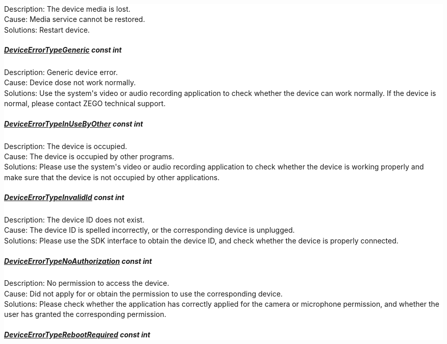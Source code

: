 

Description: The device media is lost.<br>Cause: Media service cannot be restored.<br>Solutions: Restart device.  




##### [DeviceErrorTypeGeneric](../zego_uikit_prebuilt_live_audio_room/ZegoErrorCode/DeviceErrorTypeGeneric-constant.md) const int



Description: Generic device error.<br>Cause: Device dose not work normally.<br>Solutions: Use the system's video or audio recording application to check whether the device can work normally. If the device is normal, please contact ZEGO technical support.  




##### [DeviceErrorTypeInUseByOther](../zego_uikit_prebuilt_live_audio_room/ZegoErrorCode/DeviceErrorTypeInUseByOther-constant.md) const int



Description: The device is occupied.<br>Cause: The device is occupied by other programs.<br>Solutions: Please use the system's video or audio recording application to check whether the device is working properly and make sure that the device is not occupied by other applications.  




##### [DeviceErrorTypeInvalidId](../zego_uikit_prebuilt_live_audio_room/ZegoErrorCode/DeviceErrorTypeInvalidId-constant.md) const int



Description: The device ID does not exist.<br>Cause: The device ID is spelled incorrectly, or the corresponding device is unplugged.<br>Solutions: Please use the SDK interface to obtain the device ID, and check whether the device is properly connected.  




##### [DeviceErrorTypeNoAuthorization](../zego_uikit_prebuilt_live_audio_room/ZegoErrorCode/DeviceErrorTypeNoAuthorization-constant.md) const int



Description: No permission to access the device. <br>Cause: Did not apply for or obtain the permission to use the corresponding device.<br>Solutions: Please check whether the application has correctly applied for the camera or microphone permission, and whether the user has granted the corresponding permission.  




##### [DeviceErrorTypeRebootRequired](../zego_uikit_prebuilt_live_audio_room/ZegoErrorCode/DeviceErrorTypeRebootRequired-constant.md) const int

